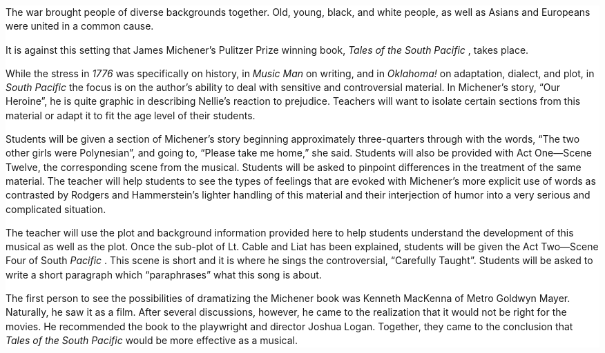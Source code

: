 The war brought people of diverse backgrounds together. Old, young, black, and white people, as well as Asians and Europeans were united in a common cause.
<p>
It is against this setting that James Michener’s Pulitzer Prize winning book,
<i>
Tales of the South Pacific
</i>
, takes place.
</p>
<p>
While the stress in
<i>
1776
</i>
was specifically on history, in
<i>
Music Man
</i>
on writing, and in
<i>
Oklahoma!
</i>
on adaptation, dialect, and plot, in
<i>
South Pacific
</i>
the focus is on the author’s ability to deal with sensitive and controversial material. In Michener’s story, “Our Heroine”, he is quite graphic in describing Nellie’s reaction to prejudice. Teachers will want to isolate certain sections from this material or adapt it to fit the age level of their students.
</p>
<p>
Students will be given a section of Michener’s story beginning approximately three-quarters through with the words, “The two other girls were Polynesian”, and going to, “Please take me home,” she said. Students will also be provided with Act One—Scene Twelve, the corresponding scene from the musical. Students will be asked to pinpoint differences in the treatment of the same material. The teacher will help students to see the types of feelings that are evoked with Michener’s more explicit use of words as contrasted by Rodgers and Hammerstein’s lighter handling of this material and their interjection of humor into a very serious and complicated situation.
</p>
<p>
The teacher will use the plot and background information provided here to help students understand the development of this musical as well as the plot. Once the sub-plot of Lt. Cable and Liat has been explained, students will be given the Act Two—Scene Four of South
<i>
Pacific
</i>
. This scene is short and it is where he sings the controversial, “Carefully Taught”. Students will be asked to write a short paragraph which “paraphrases” what this song is about.
</p>
<p>
The first person to see the possibilities of dramatizing the Michener book was Kenneth MacKenna of Metro Goldwyn Mayer. Naturally, he saw it as a film. After several discussions, however, he came to the realization that it would not be right for the movies. He recommended the book to the playwright and director Joshua Logan. Together, they came to the conclusion that
<i>
Tales of the
</i>
<i>
South Pacific
</i>
would be more effective as a musical.
</p>
<p>